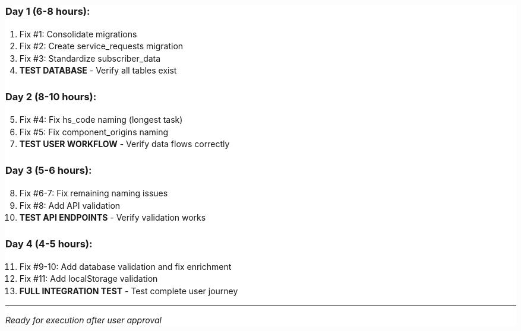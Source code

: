 ### Day 1 (6-8 hours):
1. Fix #1: Consolidate migrations
2. Fix #2: Create service_requests migration
3. Fix #3: Standardize subscriber_data
4. **TEST DATABASE** - Verify all tables exist

### Day 2 (8-10 hours):
5. Fix #4: Fix hs_code naming (longest task)
6. Fix #5: Fix component_origins naming
7. **TEST USER WORKFLOW** - Verify data flows correctly

### Day 3 (5-6 hours):
8. Fix #6-7: Fix remaining naming issues
9. Fix #8: Add API validation
10. **TEST API ENDPOINTS** - Verify validation works

### Day 4 (4-5 hours):
11. Fix #9-10: Add database validation and fix enrichment
12. Fix #11: Add localStorage validation
13. **FULL INTEGRATION TEST** - Test complete user journey

---

*Ready for execution after user approval*
